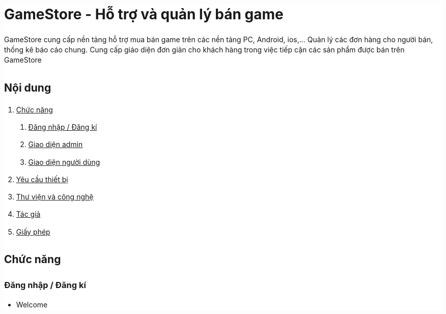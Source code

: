 # GameStore - Hỗ trợ và quản lý bán game

GameStore cung cấp nền tảng hỗ trợ mua bán game trên các nền tảng PC, Android, ios,… Quản lý các đơn hàng cho người bán, 
thống kê báo cáo chung. Cung cấp giáo diện đơn giản cho khách hàng trong việc tiếp cận các sản phẩm được bán trên GameStore

## Nội dung
1. [Chức năng](#chức-năng)

   1. [Đăng nhập / Đăng kí](#đăng-nhập-/-đăng-kí)

   1. [Giao diện admin](#admin-ui)
   
   1. [Giao diện người dùng](#user-ui)
   
1. [Yêu cầu thiết bị](#yêu-cầu-thiết-bị)

1. [Thư viện và công nghệ](#thư-viện-và-công-nghệ)

1. [Tác giả](#tác-giả)

1. [Giấy phép](#giấy-phép)

## Chức năng
### Đăng nhập / Đăng kí
   * Welcome
	<p align="center">